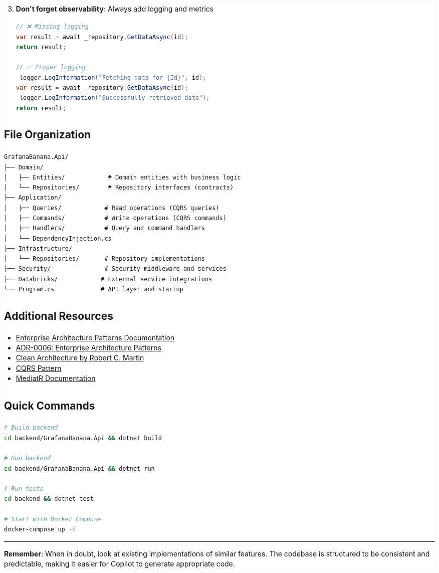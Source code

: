 3. **Don't forget observability**: Always add logging and metrics
   ```csharp
   // ❌ Missing logging
   var result = await _repository.GetDataAsync(id);
   return result;
   
   // ✅ Proper logging
   _logger.LogInformation("Fetching data for {Id}", id);
   var result = await _repository.GetDataAsync(id);
   _logger.LogInformation("Successfully retrieved data");
   return result;
   ```

## File Organization

```
GrafanaBanana.Api/
├── Domain/
│   ├── Entities/            # Domain entities with business logic
│   └── Repositories/        # Repository interfaces (contracts)
├── Application/
│   ├── Queries/            # Read operations (CQRS queries)
│   ├── Commands/           # Write operations (CQRS commands)  
│   ├── Handlers/           # Query and command handlers
│   └── DependencyInjection.cs
├── Infrastructure/
│   └── Repositories/       # Repository implementations
├── Security/               # Security middleware and services
├── Databricks/            # External service integrations
└── Program.cs             # API layer and startup
```

## Additional Resources

- [Enterprise Architecture Patterns Documentation](../docs/ENTERPRISE_ARCHITECTURE_PATTERNS.md)
- [ADR-0006: Enterprise Architecture Patterns](../docs/architecture/ADR-0006-enterprise-architecture-patterns.md)
- [Clean Architecture by Robert C. Martin](https://blog.cleancoder.com/uncle-bob/2012/08/13/the-clean-architecture.html)
- [CQRS Pattern](https://martinfowler.com/bliki/CQRS.html)
- [MediatR Documentation](https://github.com/jbogard/MediatR/wiki)

## Quick Commands

```bash
# Build backend
cd backend/GrafanaBanana.Api && dotnet build

# Run backend
cd backend/GrafanaBanana.Api && dotnet run

# Run tests
cd backend && dotnet test

# Start with Docker Compose
docker-compose up -d
```

---

**Remember**: When in doubt, look at existing implementations of similar features. The codebase is structured to be consistent and predictable, making it easier for Copilot to generate appropriate code.
